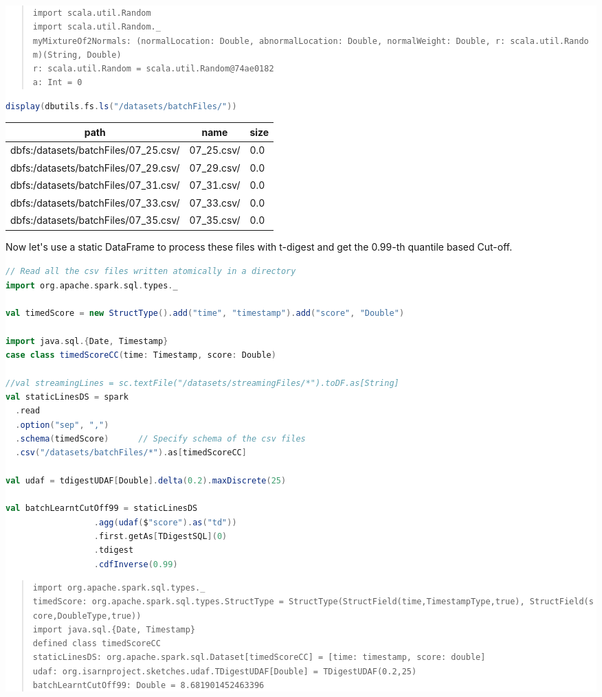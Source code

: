 >     import scala.util.Random
>     import scala.util.Random._
>     myMixtureOf2Normals: (normalLocation: Double, abnormalLocation: Double, normalWeight: Double, r: scala.util.Random)(String, Double)
>     r: scala.util.Random = scala.util.Random@74ae0182
>     a: Int = 0

``` scala
display(dbutils.fs.ls("/datasets/batchFiles/"))
```

| path                                  | name        | size |
|---------------------------------------|-------------|------|
| dbfs:/datasets/batchFiles/07\_25.csv/ | 07\_25.csv/ | 0.0  |
| dbfs:/datasets/batchFiles/07\_29.csv/ | 07\_29.csv/ | 0.0  |
| dbfs:/datasets/batchFiles/07\_31.csv/ | 07\_31.csv/ | 0.0  |
| dbfs:/datasets/batchFiles/07\_33.csv/ | 07\_33.csv/ | 0.0  |
| dbfs:/datasets/batchFiles/07\_35.csv/ | 07\_35.csv/ | 0.0  |

Now let's use a static DataFrame to process these files with t-digest and get the 0.99-th quantile based Cut-off.

``` scala
// Read all the csv files written atomically in a directory
import org.apache.spark.sql.types._

val timedScore = new StructType().add("time", "timestamp").add("score", "Double")

import java.sql.{Date, Timestamp}
case class timedScoreCC(time: Timestamp, score: Double)

//val streamingLines = sc.textFile("/datasets/streamingFiles/*").toDF.as[String]
val staticLinesDS = spark
  .read
  .option("sep", ",")
  .schema(timedScore)      // Specify schema of the csv files
  .csv("/datasets/batchFiles/*").as[timedScoreCC]

val udaf = tdigestUDAF[Double].delta(0.2).maxDiscrete(25)

val batchLearntCutOff99 = staticLinesDS
                  .agg(udaf($"score").as("td"))
                  .first.getAs[TDigestSQL](0)
                  .tdigest
                  .cdfInverse(0.99)
```

>     import org.apache.spark.sql.types._
>     timedScore: org.apache.spark.sql.types.StructType = StructType(StructField(time,TimestampType,true), StructField(score,DoubleType,true))
>     import java.sql.{Date, Timestamp}
>     defined class timedScoreCC
>     staticLinesDS: org.apache.spark.sql.Dataset[timedScoreCC] = [time: timestamp, score: double]
>     udaf: org.isarnproject.sketches.udaf.TDigestUDAF[Double] = TDigestUDAF(0.2,25)
>     batchLearntCutOff99: Double = 8.681901452463396
